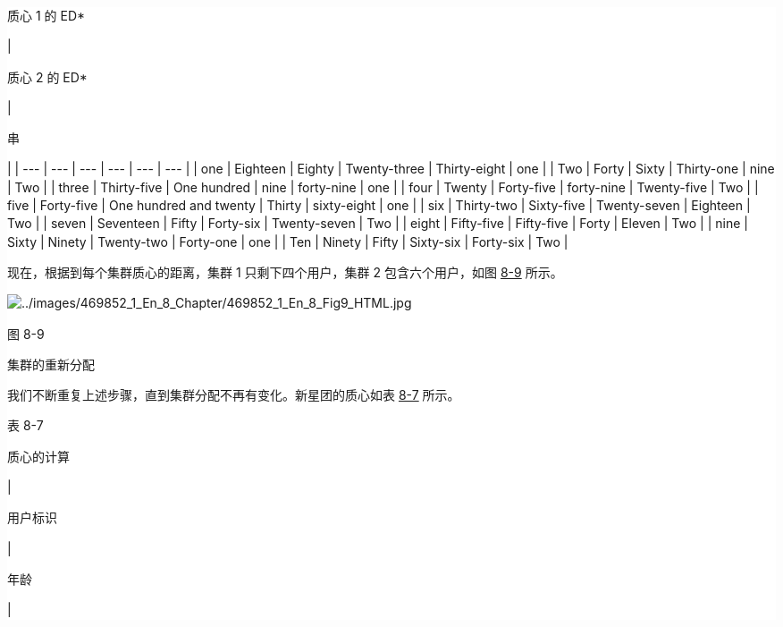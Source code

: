 质心 1 的 ED*

 | 

质心 2 的 ED*

 | 

串

 |
| --- | --- | --- | --- | --- | --- |
| one | Eighteen | Eighty | Twenty-three | Thirty-eight | one |
| Two | Forty | Sixty | Thirty-one | nine | Two |
| three | Thirty-five | One hundred | nine | forty-nine | one |
| four | Twenty | Forty-five | forty-nine | Twenty-five | Two |
| five | Forty-five | One hundred and twenty | Thirty | sixty-eight | one |
| six | Thirty-two | Sixty-five | Twenty-seven | Eighteen | Two |
| seven | Seventeen | Fifty | Forty-six | Twenty-seven | Two |
| eight | Fifty-five | Fifty-five | Forty | Eleven | Two |
| nine | Sixty | Ninety | Twenty-two | Forty-one | one |
| Ten | Ninety | Fifty | Sixty-six | Forty-six | Two |

现在，根据到每个集群质心的距离，集群 1 只剩下四个用户，集群 2 包含六个用户，如图 [8-9](#Fig9) 所示。

![../images/469852_1_En_8_Chapter/469852_1_En_8_Fig9_HTML.jpg](../images/469852_1_En_8_Chapter/469852_1_En_8_Fig9_HTML.jpg)

图 8-9

集群的重新分配

我们不断重复上述步骤，直到集群分配不再有变化。新星团的质心如表 [8-7](#Tab7) 所示。

表 8-7

质心的计算

<colgroup><col class="tcol1 align-left"> <col class="tcol2 align-left"> <col class="tcol3 align-left"></colgroup> 
| 

用户标识

 | 

年龄

 | 
